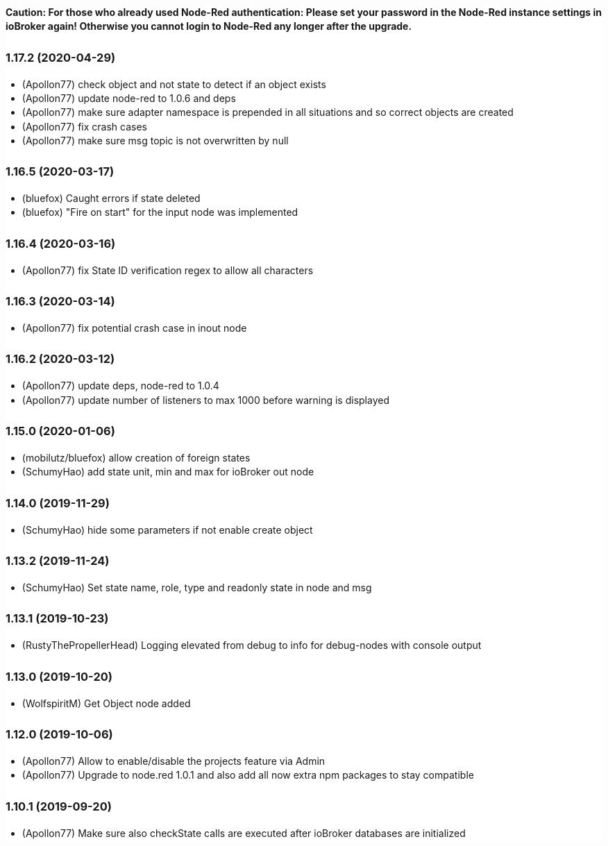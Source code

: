 **Caution: For those who already used Node-Red authentication: Please set your password in the Node-Red instance settings in ioBroker again! Otherwise you cannot login to Node-Red any longer after the upgrade.**

### 1.17.2 (2020-04-29)
* (Apollon77) check object and not state to detect if an object exists
* (Apollon77) update node-red to 1.0.6 and deps
* (Apollon77) make sure adapter namespace is prepended in all situations and so correct objects are created
* (Apollon77) fix crash cases
* (Apollon77) make sure msg topic is not overwritten by null

### 1.16.5 (2020-03-17)
* (bluefox) Caught errors if state deleted
* (bluefox) "Fire on start" for the input node was implemented

### 1.16.4 (2020-03-16)
* (Apollon77) fix State ID verification regex to allow all characters

### 1.16.3 (2020-03-14)
* (Apollon77) fix potential crash case in inout node

### 1.16.2 (2020-03-12)
* (Apollon77) update deps, node-red to 1.0.4
* (Apollon77) update number of listeners to max 1000 before warning is displayed

### 1.15.0 (2020-01-06)
* (mobilutz/bluefox) allow creation of foreign states
* (SchumyHao) add state unit, min and max for ioBroker out node

### 1.14.0 (2019-11-29)
* (SchumyHao) hide some parameters if not enable create object

### 1.13.2 (2019-11-24)
* (SchumyHao) Set state name, role, type and readonly state in node and msg

### 1.13.1 (2019-10-23)
* (RustyThePropellerHead) Logging elevated from debug to info for debug-nodes with console output

### 1.13.0 (2019-10-20)
* (WolfspiritM) Get Object node added

### 1.12.0 (2019-10-06)
* (Apollon77) Allow to enable/disable the projects feature via Admin
* (Apollon77) Upgrade to node.red 1.0.1 and also add all now extra npm packages to stay compatible

### 1.10.1 (2019-09-20)
* (Apollon77) Make sure also checkState calls are executed after ioBroker databases are initialized
